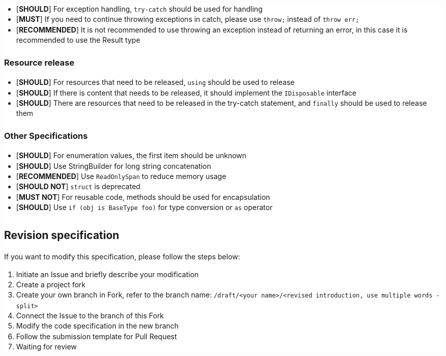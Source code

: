 * [**SHOULD**] For exception handling, `try-catch` should be used for handling
* [**MUST**] If you need to continue throwing exceptions in catch, please use `throw;` instead of `throw err;`
* [**RECOMMENDED**] It is not recommended to use throwing an exception instead of returning an error, in this case it is recommended to use the Result type

### Resource release

* [**SHOULD**] For resources that need to be released, `using` should be used to release
* [**SHOULD**] If there is content that needs to be released, it should implement the `IDisposable` interface
* [**SHOULD**] There are resources that need to be released in the try-catch statement, and `finally` should be used to release them

### Other Specifications

* [**SHOULD**] For enumeration values, the first item should be unknown
* [**SHOULD**] Use StringBuilder for long string concatenation
* [**RECOMMENDED**] Use `ReadOnlySpan` to reduce memory usage
* [**SHOULD NOT**] `struct` is deprecated
* [**MUST NOT**] For reusable code, methods should be used for encapsulation
* [**SHOULD**] Use `if (obj is BaseType foo)` for type conversion or `as` operator


## Revision specification

If you want to modify this specification, please follow the steps below:

1. Initiate an Issue and briefly describe your modification
2. Create a project fork
3. Create your own branch in Fork, refer to the branch name: `/draft/<your name>/<revised introduction, use multiple words - split>`
4. Connect the Issue to the branch of this Fork
5. Modify the code specification in the new branch
6. Follow the submission template for Pull Request
7. Waiting for review